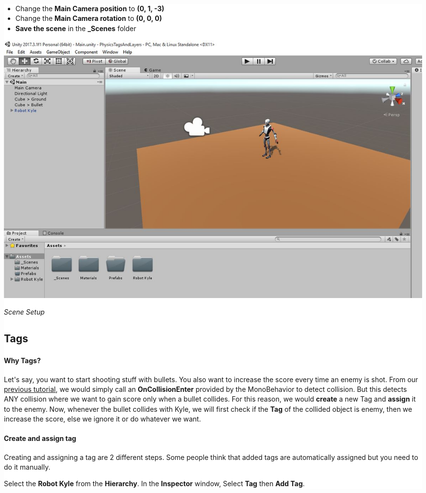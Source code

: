 * Change the **Main Camera  position** to **(0, 1, -3)**
* Change the **Main Camera rotation** to **(0, 0, 0)**
* **Save the scene** in the **_Scenes** folder

![](Images/4.jpg)

*Scene Setup*

## Tags

#### Why Tags?

Let's say, you want to start shooting stuff with bullets. You also want to increase the score every time an enemy is shot. From our [previous tutorial](https://boostlog.io/@mohammedalsayedomar/unity-physics-engine-5aeec61e47018500491f4421), we would simply call an **OnCollisionEnter** provided by the MonoBehavior to detect collision. But this detects ANY collision where we want to gain score only when a bullet collides. For this reason, we would **create** a new Tag and **assign** it to the enemy. Now, whenever the bullet collides with Kyle, we will first check if the **Tag** of the collided object is enemy, then we increase the score, else we ignore it or do whatever we want.

#### Create and assign tag

Creating and assigning a tag are 2 different steps. Some people think that added tags are automatically assigned but you need to do it manually.

Select the **Robot Kyle** from the **Hierarchy**. In the **Inspector** window, Select **Tag** then **Add Tag**.
